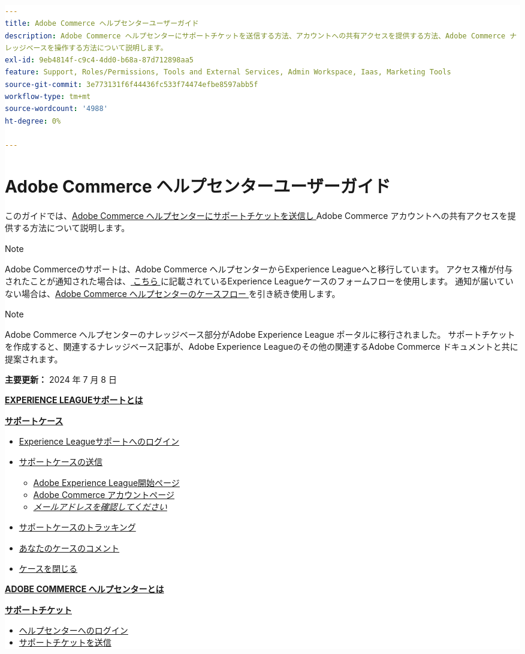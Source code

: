 ```yaml
---
title: Adobe Commerce ヘルプセンターユーザーガイド
description: Adobe Commerce ヘルプセンターにサポートチケットを送信する方法、アカウントへの共有アクセスを提供する方法、Adobe Commerce ナレッジベースを操作する方法について説明します。
exl-id: 9eb4814f-c9c4-4dd0-b68a-87d712898aa5
feature: Support, Roles/Permissions, Tools and External Services, Admin Workspace, Iaas, Marketing Tools
source-git-commit: 3e773131f6f44436fc533f74474efbe8597abb5f
workflow-type: tm+mt
source-wordcount: '4988'
ht-degree: 0%

---
```


# Adobe Commerce ヘルプセンターユーザーガイド

このガイドでは、[Adobe Commerce ヘルプセンターにサポートチケットを送信し ](https://support.magento.com/hc/en-us)Adobe Commerce アカウントへの共有アクセスを提供する方法について説明します。

>[!NOTE]
>
>Adobe Commerceのサポートは、Adobe Commerce ヘルプセンターからExperience Leagueへと移行しています。 アクセス権が付与されたことが通知された場合は、[ こちら ](#what-is-experience-support) に記載されているExperience Leagueケースのフォームフローを使用します。 通知が届いていない場合は、[Adobe Commerce ヘルプセンターのケースフロー ](#what-is-adobe-commerce-help-center) を引き続き使用します。

>[!NOTE]
>
>Adobe Commerce ヘルプセンターのナレッジベース部分がAdobe Experience League ポータルに移行されました。 サポートチケットを作成すると、関連するナレッジベース記事が、Adobe Experience Leagueのその他の関連するAdobe Commerce ドキュメントと共に提案されます。

**主要更新：** 2024 年 7 月 8 日

**[EXPERIENCE LEAGUEサポートとは](#what-is-experience-support)**

**[サポートケース](#support-cases)**

* [Experience Leagueサポートへのログイン](#sign-in-experience-support)
* [サポートケースの送信](#submit-case)

   * [Adobe Experience League開始ページ](#experience-league-start-page)
   * [Adobe Commerce アカウントページ](#submit-case-adobe-commerce-account-page)
   * [*メールアドレスを確認してください*](#verify-email-address-error)

* [サポートケースのトラッキング](#track-support-cases)
* [あなたのケースのコメント](#comments-in-your-case)
* [ケースを閉じる](#close-case)

**[ADOBE COMMERCE ヘルプセンターとは](#what-is-adobe-commerce-help-center)**

**[サポートチケット](#support-tickets)**

* [ヘルプセンターへのログイン](#login)
* [サポートチケットを送信](#submit-ticket)
